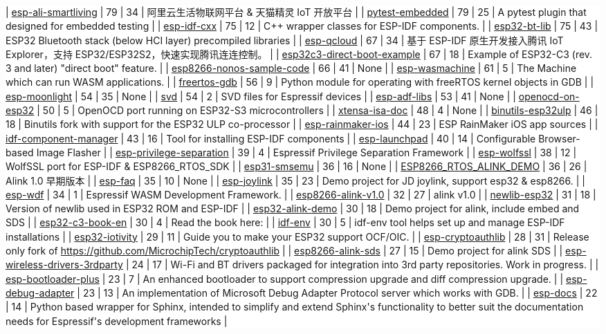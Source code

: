 | [esp-ali-smartliving](https://github.com/espressif/esp-ali-smartliving) | 79 | 34 | 阿里云生活物联网平台 & 天猫精灵 IoT 开放平台 |
| [pytest-embedded](https://github.com/espressif/pytest-embedded) | 79 | 25 | A pytest plugin that designed for embedded testing |
| [esp-idf-cxx](https://github.com/espressif/esp-idf-cxx) | 75 | 12 | C++ wrapper classes for ESP-IDF components. |
| [esp32-bt-lib](https://github.com/espressif/esp32-bt-lib) | 75 | 43 | ESP32 Bluetooth stack (below HCI layer) precompiled libraries |
| [esp-qcloud](https://github.com/espressif/esp-qcloud) | 67 | 34 | 基于 ESP-IDF 原生开发接入腾讯 IoT Explorer，支持 ESP32/ESP32S2，快速实现腾讯连连控制。 |
| [esp32c3-direct-boot-example](https://github.com/espressif/esp32c3-direct-boot-example) | 67 | 18 | Example of ESP32-C3 (rev. 3 and later) "direct boot" feature. |
| [esp8266-nonos-sample-code](https://github.com/espressif/esp8266-nonos-sample-code) | 66 | 41 | None |
| [esp-wasmachine](https://github.com/espressif/esp-wasmachine) | 61 | 5 | The Machine which can run WASM applications. |
| [freertos-gdb](https://github.com/espressif/freertos-gdb) | 56 | 9 | Python module for operating with freeRTOS kernel objects in GDB |
| [esp-moonlight](https://github.com/espressif/esp-moonlight) | 54 | 35 | None |
| [svd](https://github.com/espressif/svd) | 54 | 2 | SVD files for Espressif devices |
| [esp-adf-libs](https://github.com/espressif/esp-adf-libs) | 53 | 41 | None |
| [openocd-on-esp32](https://github.com/espressif/openocd-on-esp32) | 50 | 5 | OpenOCD port running on ESP32-S3 microcontrollers |
| [xtensa-isa-doc](https://github.com/espressif/xtensa-isa-doc) | 48 | 4 | None |
| [binutils-esp32ulp](https://github.com/espressif/binutils-esp32ulp) | 46 | 18 | Binutils fork with support for the ESP32 ULP co-processor |
| [esp-rainmaker-ios](https://github.com/espressif/esp-rainmaker-ios) | 44 | 23 | ESP RainMaker iOS app sources |
| [idf-component-manager](https://github.com/espressif/idf-component-manager) | 43 | 16 | Tool for installing ESP-IDF components |
| [esp-launchpad](https://github.com/espressif/esp-launchpad) | 40 | 14 | Configurable Browser-based Image Flasher |
| [esp-privilege-separation](https://github.com/espressif/esp-privilege-separation) | 39 | 4 | Espressif Privilege Separation Framework |
| [esp-wolfssl](https://github.com/espressif/esp-wolfssl) | 38 | 12 | WolfSSL port for ESP-IDF & ESP8266_RTOS_SDK |
| [esp31-smsemu](https://github.com/espressif/esp31-smsemu) | 36 | 16 | None |
| [ESP8266_RTOS_ALINK_DEMO](https://github.com/espressif/ESP8266_RTOS_ALINK_DEMO) | 36 | 26 | Alink 1.0 早期版本 |
| [esp-faq](https://github.com/espressif/esp-faq) | 35 | 10 | None |
| [esp-joylink](https://github.com/espressif/esp-joylink) | 35 | 23 | Demo project for JD joylink, support esp32 & esp8266. |
| [esp-wdf](https://github.com/espressif/esp-wdf) | 34 | 1 | Espressif WASM Development Framework. |
| [esp8266-alink-v1.0](https://github.com/espressif/esp8266-alink-v1.0) | 32 | 27 | alink v1.0 |
| [newlib-esp32](https://github.com/espressif/newlib-esp32) | 31 | 18 | Version of newlib used in ESP32 ROM and ESP-IDF |
| [esp32-alink-demo](https://github.com/espressif/esp32-alink-demo) | 30 | 18 | Demo project for alink, include embed and SDS |
| [esp32-c3-book-en](https://github.com/espressif/esp32-c3-book-en) | 30 | 4 | Read the book here: |
| [idf-env](https://github.com/espressif/idf-env) | 30 | 5 | idf-env tool helps set up and manage ESP-IDF installations |
| [esp32-iotivity](https://github.com/espressif/esp32-iotivity) | 29 | 11 | Guide you to make your ESP32 support OCF/OIC. |
| [esp-cryptoauthlib](https://github.com/espressif/esp-cryptoauthlib) | 28 | 31 | Release only fork of https://github.com/MicrochipTech/cryptoauthlib |
| [esp8266-alink-sds](https://github.com/espressif/esp8266-alink-sds) | 27 | 15 | Demo project for alink SDS |
| [esp-wireless-drivers-3rdparty](https://github.com/espressif/esp-wireless-drivers-3rdparty) | 24 | 17 | Wi-Fi and BT drivers packaged for integration into 3rd party repositories. Work in progress. |
| [esp-bootloader-plus](https://github.com/espressif/esp-bootloader-plus) | 23 | 7 | An enhanced bootloader to support compression upgrade and diff compression upgrade. |
| [esp-debug-adapter](https://github.com/espressif/esp-debug-adapter) | 23 | 13 | An implementation of Microsoft Debug Adapter Protocol server which works with GDB. |
| [esp-docs](https://github.com/espressif/esp-docs) | 22 | 14 | Python based wrapper for Sphinx, intended to simplify and extend Sphinx's functionality to better suit the documentation needs for Espressif's development frameworks |